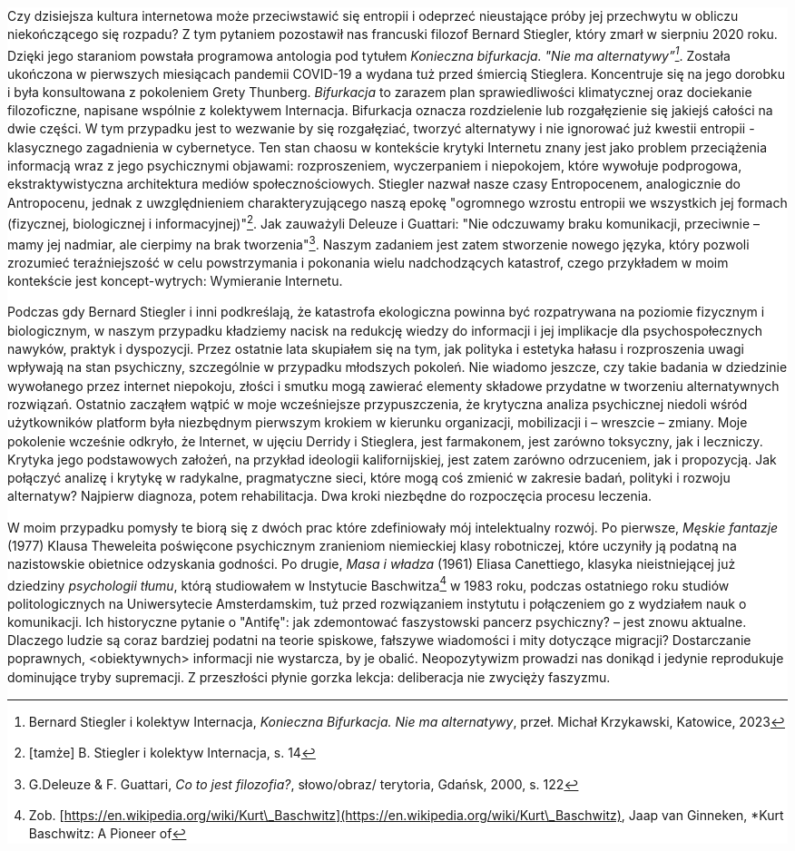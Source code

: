 Czy dzisiejsza kultura internetowa może przeciwstawić się entropii i odeprzeć nieustające próby jej przechwytu w obliczu niekończącego się rozpadu? Z tym
pytaniem pozostawił nas francuski filozof Bernard Stiegler, który zmarł w sierpniu 2020 roku. Dzięki jego staraniom powstała programowa antologia pod tytułem
*Konieczna bifurkacja. "Nie ma alternatywy”[^1]*. Została ukończona w pierwszych miesiącach pandemii COVID-19 a wydana tuż przed śmiercią Stieglera. Koncentruje
się na jego dorobku i była konsultowana z pokoleniem Grety Thunberg. *Bifurkacja* to zarazem plan sprawiedliwości klimatycznej oraz dociekanie filozoficzne,
napisane wspólnie z kolektywem Internacja. Bifurkacja oznacza rozdzielenie lub rozgałęzienie się jakiejś całości na dwie części. W tym przypadku jest to
wezwanie by się rozgałęziać, tworzyć alternatywy i nie ignorować już kwestii entropii \- klasycznego zagadnienia w cybernetyce. Ten stan chaosu w kontekście
krytyki Internetu znany jest jako problem przeciążenia informacją wraz z jego psychicznymi objawami: rozproszeniem, wyczerpaniem i niepokojem, które wywołuje
podprogowa, ekstraktywistyczna architektura mediów społecznościowych. Stiegler nazwał nasze czasy Entropocenem, analogicznie do Antropocenu, jednak z
uwzględnieniem charakteryzującego naszą epokę "ogromnego wzrostu entropii we wszystkich jej formach (fizycznej, biologicznej i informacyjnej)"[^2]. Jak
zauważyli Deleuze i Guattari: "Nie odczuwamy braku komunikacji, przeciwnie – mamy jej nadmiar, ale cierpimy na brak tworzenia"[^3]. Naszym zadaniem jest zatem
stworzenie nowego języka, który pozwoli zrozumieć teraźniejszość w celu powstrzymania i pokonania wielu nadchodzących katastrof, czego przykładem w moim
kontekście jest koncept-wytrych: Wymieranie Internetu.

Podczas gdy Bernard Stiegler i inni podkreślają, że katastrofa ekologiczna powinna być rozpatrywana na poziomie fizycznym i biologicznym, w naszym przypadku
kładziemy nacisk na redukcję wiedzy do informacji i jej implikacje dla psychospołecznych nawyków, praktyk i dyspozycji. Przez ostatnie lata skupiałem się na
tym, jak polityka i estetyka hałasu i rozproszenia uwagi wpływają na stan psychiczny, szczególnie w przypadku młodszych pokoleń. Nie wiadomo jeszcze, czy takie
badania w dziedzinie wywołanego przez internet niepokoju, złości i smutku mogą zawierać elementy składowe przydatne w tworzeniu alternatywnych rozwiązań.
Ostatnio zacząłem wątpić w moje wcześniejsze przypuszczenia, że krytyczna analiza psychicznej niedoli wśród użytkowników platform była niezbędnym pierwszym
krokiem w kierunku organizacji, mobilizacji i – wreszcie – zmiany. Moje pokolenie wcześnie odkryło, że Internet, w ujęciu Derridy i Stieglera, jest farmakonem,
jest zarówno toksyczny, jak i leczniczy. Krytyka jego podstawowych założeń, na przykład ideologii kalifornijskiej, jest zatem zarówno odrzuceniem, jak i
propozycją. Jak połączyć analizę i krytykę w radykalne, pragmatyczne sieci, które mogą coś zmienić w zakresie badań, polityki i rozwoju alternatyw? Najpierw
diagnoza, potem rehabilitacja. Dwa kroki niezbędne do rozpoczęcia procesu leczenia.

W moim przypadku pomysły te biorą się z dwóch prac które zdefiniowały mój intelektualny rozwój. Po pierwsze, *Męskie fantazje* (1977) Klausa Theweleita
poświęcone psychicznym zranieniom niemieckiej klasy robotniczej, które uczyniły ją podatną na nazistowskie obietnice odzyskania godności. Po drugie, *Masa i
władza* (1961) Eliasa Canettiego, klasyka nieistniejącej już dziedziny *psychologii tłumu*, którą studiowałem w Instytucie Baschwitza[^4] w 1983 roku, podczas
ostatniego roku studiów politologicznych na Uniwersytecie Amsterdamskim, tuż przed rozwiązaniem instytutu i połączeniem go z wydziałem nauk o komunikacji. Ich
historyczne pytanie o "Antifę": jak zdemontować faszystowski pancerz psychiczny? – jest znowu aktualne. Dlaczego ludzie są coraz bardziej podatni na teorie
spiskowe, fałszywe wiadomości i mity dotyczące migracji? Dostarczanie poprawnych, \<obiektywnych\> informacji nie wystarcza, by je obalić. Neopozytywizm
prowadzi nas donikąd i jedynie reprodukuje dominujące tryby supremacji. Z przeszłości płynie gorzka lekcja: deliberacja nie zwycięży faszyzmu.


[^1]:  Bernard Stiegler i kolektyw Internacja, *Konieczna Bifurkacja. Nie ma alternatywy*, przeł. Michał Krzykawski, Katowice, 2023
[^2]:  \[tamże\] B. Stiegler i kolektyw Internacja, s. 14
[^3]:  G.Deleuze & F. Guattari, *Co to jest filozofia?*, słowo/obraz/ terytoria, Gdańsk, 2000, s. 122
[^4]:  Zob. [https://en.wikipedia.org/wiki/Kurt\_Baschwitz](https://en.wikipedia.org/wiki/Kurt\_Baschwitz), Jaap van Ginneken, *Kurt Baschwitz: A Pioneer of
[^5]:  Wpis Cat Queen Cole na Tumblr na ten temat: „Uwolnij działania polityczne od wszelkiej ujednolicającej i totalizującej paranoi. Rozwijaj działania, myśli
[^6]:  F. Berardi, The Third Unconscious. “The Psycho-sphere in the Viral Age”, Verso, London / New York, 2021, s. 11
[^7]:  \[tamże\] Berardi, s. 95
[^8]:  \[tamże\] Berardi, s. 56
[^9]:  Zobacz: [https://verticalatlas.net](https://verticalatlas.net).
[^10]:  \[tamże\] F. Berardi, s. 10-11
[^11]:  Więcej na ten temat w przełomowej książce *Investigative Aesthetics*, napisanej przez Matthew Fullera i dyrektora Forensic Architecture Eyala Weizmana (
[^12]:  \[tamże\] Berardi, F., s. 169
[^13]:  Zobacz: [https://networkcultures.org/viralimageculture](https://networkcultures.org/viralimageculture)
[^14]:  Fisherowska wersja hauntologii i utraconych przyszłości „charakteryzuje się melancholijną odmową porzucenia czasów popularnego modernizmu, w których
[^15]:  Cytaty z [https://substack.com/profile/5625705- angelicism01](https://substack.com/profile/5625705-) i wkład Janie definiującej
[^16]:  M. Fisher, Postcapitalist Desire, Repeater Books, London, 2021, p. 23
[^17]:  Bernard Stiegler, *Elements for a Neganthropology of Automatic Man*, w: *Philosophy Today*, tom 65, wydanie 2 (wiosna 2021), s. 242\.
[^18]:  Zob. wywiad z Danielem Rossem przeprowadzony przez Ryana Bishopa, Theory, Culture & Society, tom 38, wydanie 4, lipiec 2021, s. 119\. W tym dialogu Ross
[^19]:  Tweet, 24.04.2024
[^20]:   Odwołanie do dwóch prac z 2020 roku: albumu teorio-muzyczno-performatywnego *We Are Not Sick* Geerta Lovinka i Johna
[^21]:  Lemmens, Peter and Hui, Yuk, *Apocalypse, Now\! Peter Sloterdijk and Bernard Stiegler on the Anthropocene*, *boundary 2*, 16 stycznia 2017, link: [
[^22]:  Jako współwydawca angielskiego tłumaczenia książki Borisa Beaude'a *The Ends of the Internet* (Institute of Network Cultures, Amsterdam, 2016,
[^23]:  Tim Maughan, *Infinite Detail*, MCD x FDG Originals, New York, 2019\.
[^24]:  „Słońce jest zarówno symbolem natury, jak i tyranii. Ze względu na podkreślanie aspektów transparentności i tożsamości, solarpunk dziedziczy dwoistą
[^25]:  Za: M. Fisher: Realizm Kapitalistyczny, Warszawa 2020, s. 38
[^27]:  *Sieć interpretuje cenzurę jako uszkodzenie i ją omija*, przypisywane Johnowi Gillmore'owi, po raz pierwszy wspomniane pod koniec 1993 r.,
[^28]:  AMS – Amsterdam Internet Exchange. [https://www.ams-ix.net/ams](https://www.ams-ix.net/ams)
[^29]:  Michael Marder, *Philosophy for Passengers*, The MIT Press, Cambridge (Mass.), 2022\.
[^30]:  \[do zweryfikowania\] W. Benjamin, *Theses on the Philosophy of History*, in: Illuminations, Schocken Books, New York, 1968, p. 255\.
[^31]:  Zobacz: dziennik Svitlany Matviyenko i inne posty na blogu Tactical Media
[^32]:  Więcej na temat nieprawdopodobieństwa można znaleźć w książce Amitav Ghosh, *The Great Derangement, Climate Change and the Unthinkable*, The University
[^33]:  Zobacz też: Mieke Gerritizen/Geert Lovink, *Made in China,* *Designed in California, Criticized in Europe*, Bis Publishers, Amsterdam, 2019\.
[^34]:  W. Benjamin, [*Illuminations: Essays and
[^35]:  Walter Benjamin, Anioł historii: eseje, szkice, fragmenty, Wydawnictwo Poznańskie, Poznań 1996, s.3